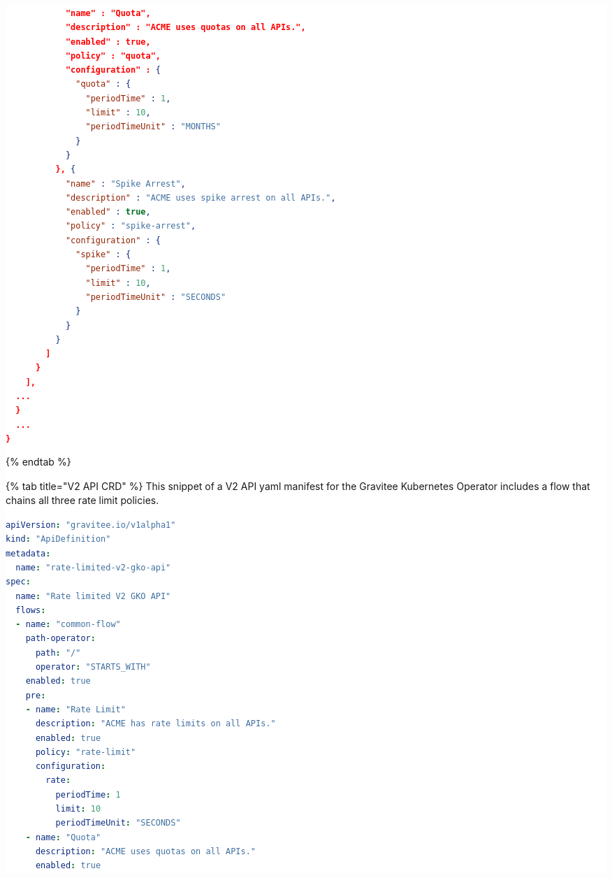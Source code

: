 ```json
            "name" : "Quota",
            "description" : "ACME uses quotas on all APIs.",
            "enabled" : true,
            "policy" : "quota",
            "configuration" : {
              "quota" : {
                "periodTime" : 1,
                "limit" : 10,
                "periodTimeUnit" : "MONTHS"
              }
            }
          }, {
            "name" : "Spike Arrest",
            "description" : "ACME uses spike arrest on all APIs.",
            "enabled" : true,
            "policy" : "spike-arrest",
            "configuration" : {
              "spike" : {
                "periodTime" : 1,
                "limit" : 10,
                "periodTimeUnit" : "SECONDS"
              }
            }
          } 
        ]
      }
    ],
  ...
  }
  ...
}
```
{% endtab %}

{% tab title="V2 API CRD" %}
This snippet of a V2 API yaml manifest for the Gravitee Kubernetes Operator includes a flow that chains all three rate limit policies.

```yaml
apiVersion: "gravitee.io/v1alpha1"
kind: "ApiDefinition"
metadata:
  name: "rate-limited-v2-gko-api"
spec:
  name: "Rate limited V2 GKO API"
  flows:
  - name: "common-flow"
    path-operator:
      path: "/"
      operator: "STARTS_WITH"
    enabled: true
    pre:
    - name: "Rate Limit"
      description: "ACME has rate limits on all APIs."
      enabled: true
      policy: "rate-limit"
      configuration:
        rate:
          periodTime: 1
          limit: 10
          periodTimeUnit: "SECONDS"
    - name: "Quota"
      description: "ACME uses quotas on all APIs."
      enabled: true
```